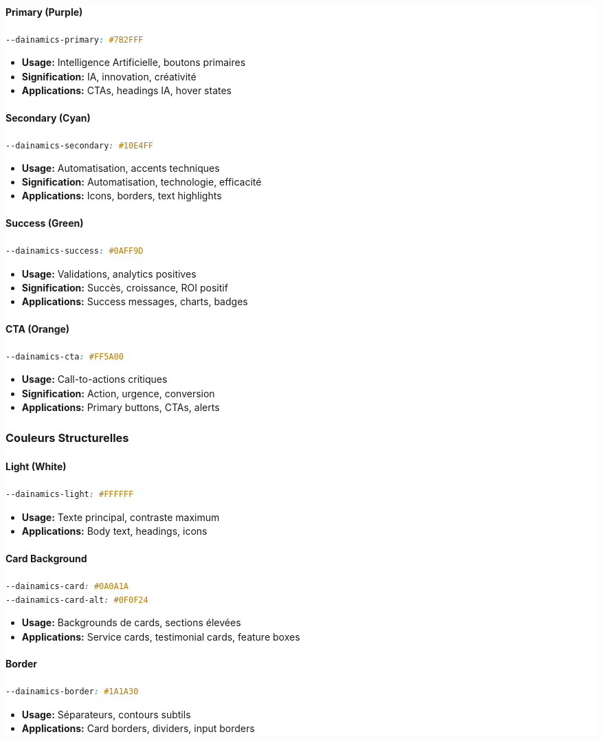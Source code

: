 #### Primary (Purple)
```css
--dainamics-primary: #7B2FFF
```
- **Usage:** Intelligence Artificielle, boutons primaires
- **Signification:** IA, innovation, créativité
- **Applications:** CTAs, headings IA, hover states

#### Secondary (Cyan)
```css
--dainamics-secondary: #10E4FF
```
- **Usage:** Automatisation, accents techniques
- **Signification:** Automatisation, technologie, efficacité
- **Applications:** Icons, borders, text highlights

#### Success (Green)
```css
--dainamics-success: #0AFF9D
```
- **Usage:** Validations, analytics positives
- **Signification:** Succès, croissance, ROI positif
- **Applications:** Success messages, charts, badges

#### CTA (Orange)
```css
--dainamics-cta: #FF5A00
```
- **Usage:** Call-to-actions critiques
- **Signification:** Action, urgence, conversion
- **Applications:** Primary buttons, CTAs, alerts

### Couleurs Structurelles

#### Light (White)
```css
--dainamics-light: #FFFFFF
```
- **Usage:** Texte principal, contraste maximum
- **Applications:** Body text, headings, icons

#### Card Background
```css
--dainamics-card: #0A0A1A
--dainamics-card-alt: #0F0F24
```
- **Usage:** Backgrounds de cards, sections élevées
- **Applications:** Service cards, testimonial cards, feature boxes

#### Border
```css
--dainamics-border: #1A1A30
```
- **Usage:** Séparateurs, contours subtils
- **Applications:** Card borders, dividers, input borders
